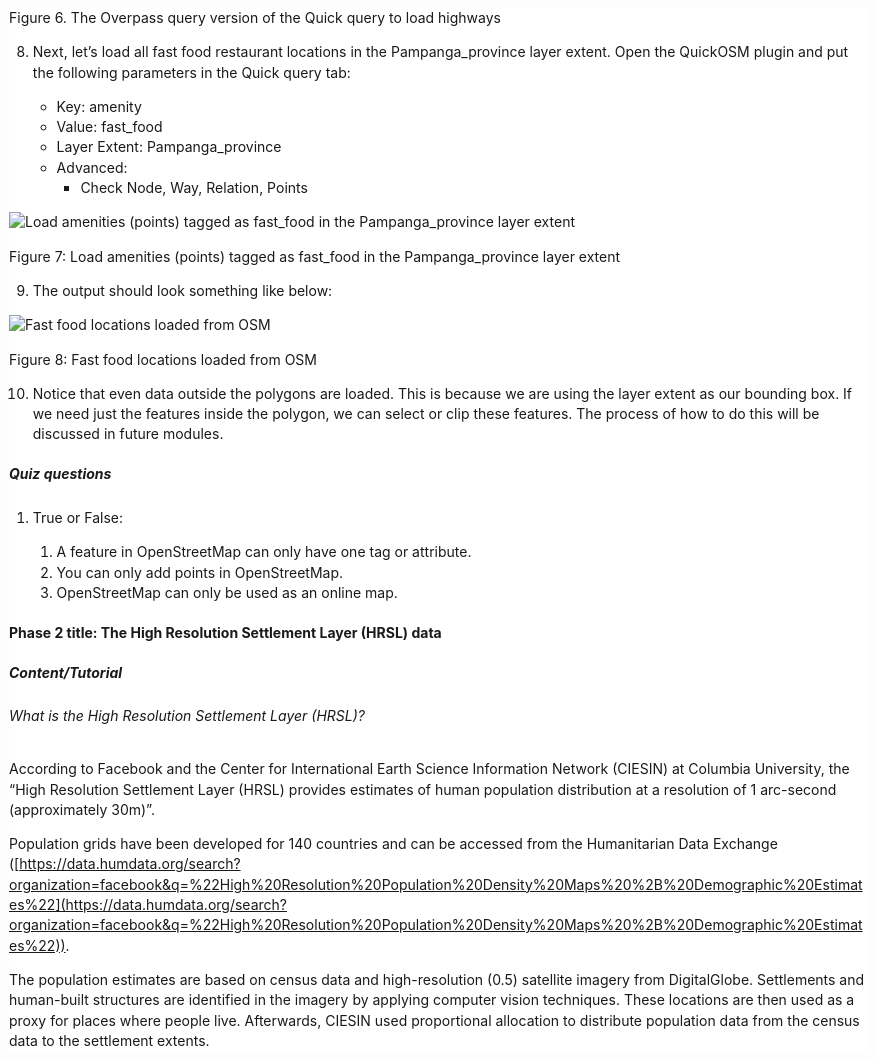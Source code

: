 Figure 6. The Overpass query version of the Quick query to load highways

8. Next, let’s load all fast food restaurant locations in the Pampanga_province layer extent. Open the QuickOSM plugin and put the following parameters in the Quick query tab:

    * Key: amenity
    * Value: fast_food
    * Layer Extent: Pampanga_province
    * Advanced:
        * Check Node, Way, Relation, Points

![Load amenities (points) tagged as fast_food in the Pampanga_province layer extent](media/quickosm-6.png "Load amenities (points) tagged as fast_food in the Pampanga_province layer extent")

Figure 7: Load amenities (points) tagged as fast_food in the Pampanga_province layer extent

9. The output should look something like below:

![Fast food locations loaded from OSM](media/quickosm-7.png "Fast food locations loaded from OSM")

Figure 8: Fast food locations loaded from OSM

10. Notice that even data outside the polygons are loaded. This is because we are using the layer extent as our bounding box. If we need just the features inside the polygon, we can select or clip these features. The process of how to do this will be discussed in future modules.


##### Quiz questions

1. True or False:

    1. A feature in OpenStreetMap can only have one tag or attribute.
    2. You can only add points in OpenStreetMap.
    3. OpenStreetMap can only be used as an online map. 


#### Phase 2 title: The High Resolution Settlement Layer (HRSL) data

##### Content/Tutorial

###### What is the High Resolution Settlement Layer (HRSL)?

According to Facebook and the Center for International Earth Science Information Network (CIESIN) at Columbia University, the “High Resolution Settlement Layer (HRSL) provides estimates of human population distribution at a resolution of 1 arc-second (approximately 30m)”.

Population grids have been developed for 140 countries and can be accessed from the Humanitarian Data Exchange ([https://data.humdata.org/search?organization=facebook&q=%22High%20Resolution%20Population%20Density%20Maps%20%2B%20Demographic%20Estimates%22](https://data.humdata.org/search?organization=facebook&q=%22High%20Resolution%20Population%20Density%20Maps%20%2B%20Demographic%20Estimates%22)). 

The population estimates are based on census data and high-resolution (0.5) satellite imagery from DigitalGlobe. Settlements and human-built structures are identified in the imagery by applying computer vision techniques. These locations are then used as a proxy for places where people live. Afterwards, CIESIN used proportional allocation to distribute population data from the census data to the settlement extents.

